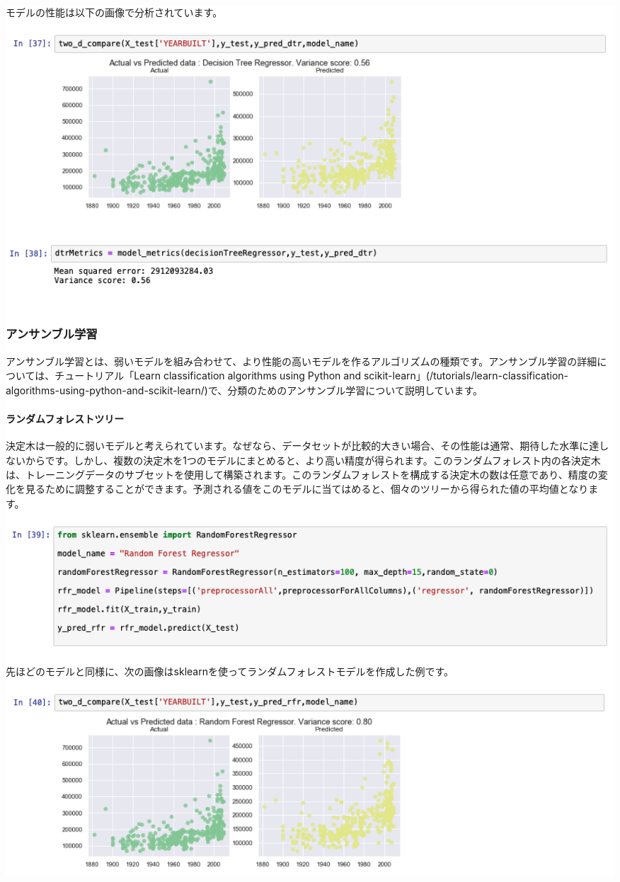 モデルの性能は以下の画像で分析されています。

![DTRの比較](images/dtr_compare.png)

![DTR Metrics](images/dtr_metrics.png)

### アンサンブル学習

アンサンブル学習とは、弱いモデルを組み合わせて、より性能の高いモデルを作るアルゴリズムの種類です。アンサンブル学習の詳細については、チュートリアル「Learn classification algorithms using Python and scikit-learn」(/tutorials/learn-classification-algorithms-using-python-and-scikit-learn/)で、分類のためのアンサンブル学習について説明しています。

#### ランダムフォレストツリー

決定木は一般的に弱いモデルと考えられています。なぜなら、データセットが比較的大きい場合、その性能は通常、期待した水準に達しないからです。しかし、複数の決定木を1つのモデルにまとめると、より高い精度が得られます。このランダムフォレスト内の各決定木は、トレーニングデータのサブセットを使用して構築されます。このランダムフォレストを構成する決定木の数は任意であり、精度の変化を見るために調整することができます。予測される値をこのモデルに当てはめると、個々のツリーから得られた値の平均値となります。

![RFRモデル](images/rfr_model.png)

先ほどのモデルと同様に、次の画像はsklearnを使ってランダムフォレストモデルを作成した例です。

![RFR Compare](images/rfr_compare.png)
